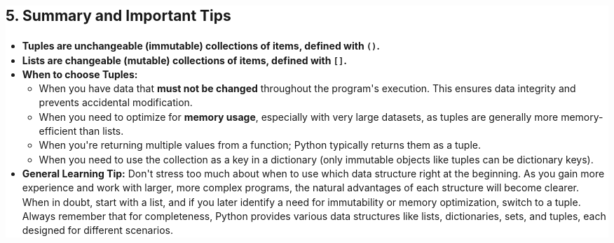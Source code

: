 ## 5. Summary and Important Tips

*   **Tuples are unchangeable (immutable) collections of items, defined with `()`.**
*   **Lists are changeable (mutable) collections of items, defined with `[]`.**
*   **When to choose Tuples:**
    *   When you have data that **must not be changed** throughout the program's execution. This ensures data integrity and prevents accidental modification.
    *   When you need to optimize for **memory usage**, especially with very large datasets, as tuples are generally more memory-efficient than lists.
    *   When you're returning multiple values from a function; Python typically returns them as a tuple.
    *   When you need to use the collection as a key in a dictionary (only immutable objects like tuples can be dictionary keys).
*   **General Learning Tip:** Don't stress too much about when to use which data structure right at the beginning. As you gain more experience and work with larger, more complex programs, the natural advantages of each structure will become clearer. When in doubt, start with a list, and if you later identify a need for immutability or memory optimization, switch to a tuple. Always remember that for completeness, Python provides various data structures like lists, dictionaries, sets, and tuples, each designed for different scenarios.